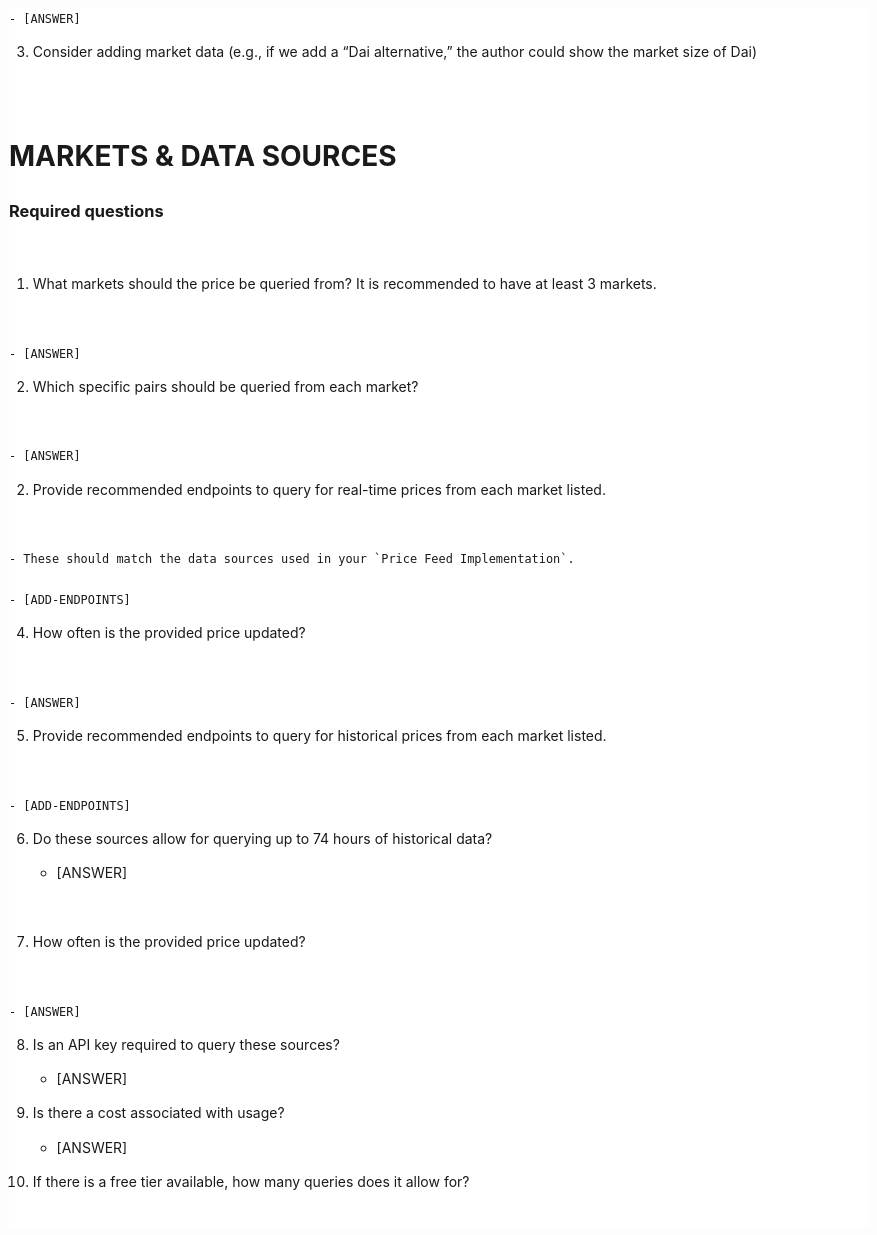     - [ANSWER]
3. Consider adding market data  (e.g., if we add a “Dai alternative,” the author could show the market size of Dai)


<br> 

# MARKETS & DATA SOURCES

### **Required questions**
<br>

1. What markets should the price be queried from? It is recommended to have at least 3 markets.
<br> 

    - [ANSWER]

2.  Which specific pairs should be queried from each market?
   <br>

    - [ANSWER]

2. Provide recommended endpoints to query for real-time prices from each market listed. 
<br>

    - These should match the data sources used in your `Price Feed Implementation`. 

    - [ADD-ENDPOINTS]
    
4. How often is the provided price updated?
<br> 

    - [ANSWER]

5. Provide recommended endpoints to query for historical prices from each market listed. 
<br> 

    - [ADD-ENDPOINTS]

6.  Do these sources allow for querying up to 74 hours of historical data? 
    <br>
    
    - [ANSWER]
<br> 

7.  How often is the provided price updated?
<br> 

    - [ANSWER]

8. Is an API key required to query these sources? 

    - [ANSWER]

9. Is there a cost associated with usage? 
   <br>
    - [ANSWER]

10. If there is a free tier available, how many queries does it allow for?
<br>
